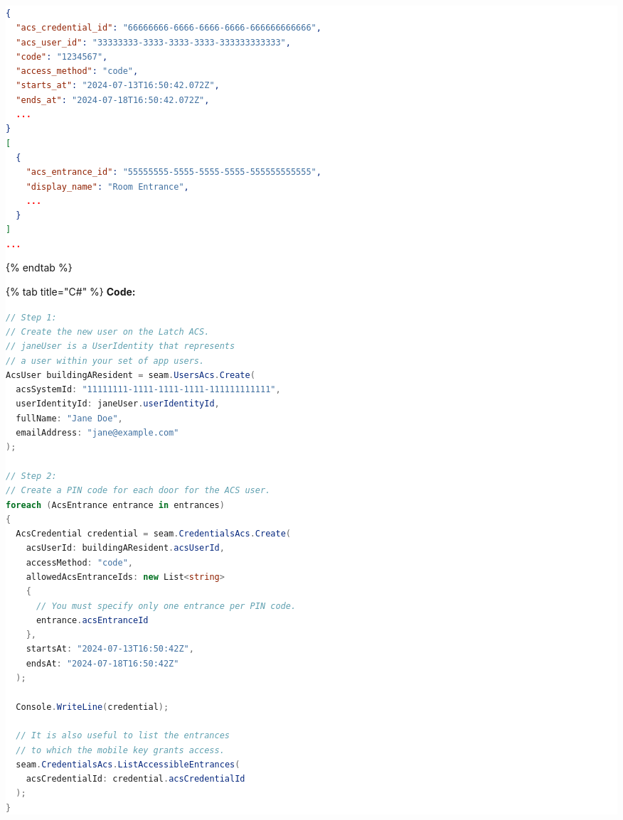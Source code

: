 ```json
{
  "acs_credential_id": "66666666-6666-6666-6666-666666666666",
  "acs_user_id": "33333333-3333-3333-3333-333333333333",
  "code": "1234567",
  "access_method": "code",
  "starts_at": "2024-07-13T16:50:42.072Z",
  "ends_at": "2024-07-18T16:50:42.072Z",
  ...
}
[
  {
    "acs_entrance_id": "55555555-5555-5555-5555-555555555555",
    "display_name": "Room Entrance",
    ...
  }
]
...
```
{% endtab %}

{% tab title="C#" %}
**Code:**

```csharp
// Step 1:
// Create the new user on the Latch ACS.
// janeUser is a UserIdentity that represents
// a user within your set of app users.
AcsUser buildingAResident = seam.UsersAcs.Create(
  acsSystemId: "11111111-1111-1111-1111-111111111111",
  userIdentityId: janeUser.userIdentityId,
  fullName: "Jane Doe",
  emailAddress: "jane@example.com"
);

// Step 2:
// Create a PIN code for each door for the ACS user.
foreach (AcsEntrance entrance in entrances)
{
  AcsCredential credential = seam.CredentialsAcs.Create(
    acsUserId: buildingAResident.acsUserId,
    accessMethod: "code",
    allowedAcsEntranceIds: new List<string>
    {
      // You must specify only one entrance per PIN code.
      entrance.acsEntranceId
    },
    startsAt: "2024-07-13T16:50:42Z",
    endsAt: "2024-07-18T16:50:42Z"
  );

  Console.WriteLine(credential);

  // It is also useful to list the entrances
  // to which the mobile key grants access.
  seam.CredentialsAcs.ListAccessibleEntrances(
    acsCredentialId: credential.acsCredentialId
  );
}
```
